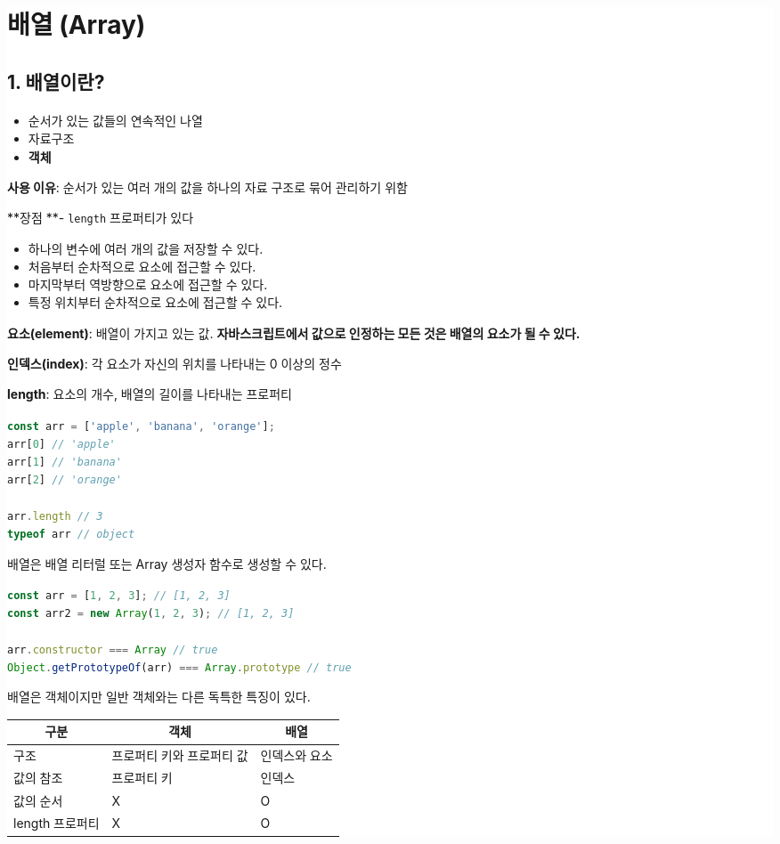 # 배열 (Array)

## 1. 배열이란?

* 순서가 있는 값들의 연속적인 나열
* 자료구조
* **객체**

**사용 이유**: 순서가 있는 여러 개의 값을 하나의 자료 구조로 묶어 관리하기 위함

**장점 **- `length` 프로퍼티가 있다

* 하나의 변수에 여러 개의 값을 저장할 수 있다.
* 처음부터 순차적으로 요소에 접근할 수 있다.
* 마지막부터 역방향으로 요소에 접근할 수 있다.
* 특정 위치부터 순차적으로 요소에 접근할 수 있다.

**요소(element)**: 배열이 가지고 있는 값. **자바스크립트에서 값으로 인정하는 모든 것은 배열의 요소가 될 수 있다.**

**인덱스(index)**: 각 요소가 자신의 위치를 나타내는 0 이상의 정수

**length**: 요소의 개수, 배열의 길이를 나타내는 프로퍼티

```javascript
const arr = ['apple', 'banana', 'orange'];
arr[0] // 'apple'
arr[1] // 'banana'
arr[2] // 'orange'

arr.length // 3
typeof arr // object
```



배열은 배열 리터럴 또는 Array 생성자 함수로 생성할 수 있다.

```javascript
const arr = [1, 2, 3]; // [1, 2, 3]
const arr2 = new Array(1, 2, 3); // [1, 2, 3]

arr.constructor === Array // true
Object.getPrototypeOf(arr) === Array.prototype // true
```



배열은 객체이지만 일반 객체와는 다른 독특한 특징이 있다.

| 구분            | 객체                      | 배열          |
| --------------- | ------------------------- | ------------- |
| 구조            | 프로퍼티 키와 프로퍼티 값 | 인덱스와 요소 |
| 값의 참조       | 프로퍼티 키               | 인덱스        |
| 값의 순서       | X                         | O             |
| length 프로퍼티 | X                         | O             |
